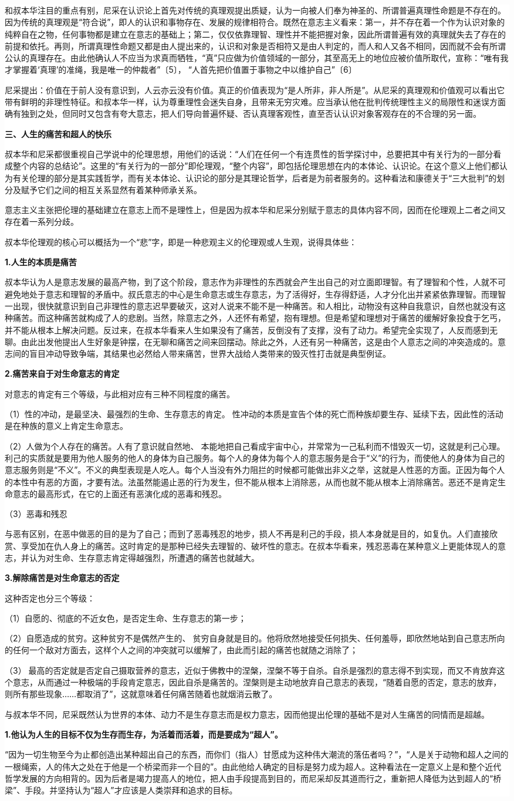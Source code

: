 和叔本华注目的重点有别，尼采在认识论上首先对传统的真理观提出质疑，认为一向被人们奉为神圣的、所谓普遍真理性命题是不存在的。因为传统的真理观是“符合说”，即人的认识和事物存在、发展的规律相符合。既然在意志主义看来：第一，并不存在着一个作为认识对象的纯粹自在之物，任何事物都是建立在意志的基础上；第二，仅仅依靠理智、理性并不能把握对象，因此所谓普遍有效的真理就失去了存在的前提和依托。再则，所谓真理性命题又都是由人提出来的，认识和对象是否相符又是由人判定的，而人和人又各不相同，因而就不会有所谓公认的真理存在。由此他确认人不应当为求真而牺牲，“真”只应做为价值领域的一部分，其至高无上的地位应被价值所取代，宣称：“唯有我才掌握着‘真理’的准绳，我是唯一的仲裁者”〔5〕， “人首先把价值置于事物之中以维护自己”〔6〕

尼采提出：价值在于前人没有意识到，人云亦云没有价值。真正的价值表现为“是人所非，非人所是”。从尼采的真理观和价值观可以看出它带有鲜明的非理性特征。和叔本华一样，认为尊重理性会迷失自身，且带来无穷灾难。应当承认他在批判传统理性主义的局限性和迷误方面确有独到之处，但同时又包含有夸大意志，把人们导向普遍怀疑、否认真理客观性，直至否认认识对象客观存在的不合理的另一面。

**三、人生的痛苦和超人的快乐**

叔本华和尼采都很重视自己学说中的伦理思想，用他们的话说：“人们在任何一个有连贯性的哲学探讨中，总要把其中有关行为的一部分看成整个内容的总结论”。这里的“有关行为的一部分”即伦理观，“整个内容”，即包括伦理思想在内的本体论、认识论。在这个意义上他们都认为有关伦理的部分是其实践哲学，而有关本体论、认识论的部分是其理论哲学，后者是为前者服务的。这种看法和康德关于“三大批判”的划分及赋予它们之间的相互关系显然有着某种师承关系。

意志主义主张把伦理的基础建立在意志上而不是理性上，但是因为叔本华和尼采分别赋于意志的具体内容不同，因而在伦理观上二者之间又存在着一系列分歧。

叔本华伦理观的核心可以概括为一个“悲”字，即是一种悲观主义的伦理观或人生观，说得具体些：

**1.人生的本质是痛苦**

叔本华认为人是意志发展的最高产物，到了这个阶段，意志作为非理性的东西就会产生出自己的对立面即理智。有了理智和个性，人就不可避免地处于意志和理智的矛盾中。叔氏意志的中心是生命意志或生存意志，为了活得好，生存得舒适，人才分化出并紧紧依靠理智。而理智一出现，很快就意识到自己非理性的意志迟早要破灭，这对人说来不能不是一种痛苦。和人相比，动物没有这种自我意识，自然也就没有这种痛苦。而这种痛苦就构成了人的悲剧。当然，除意志之外，人还怀有希望，抱有理想。但是希望和理想对于痛苦的缓解好象投食于乞丐，并不能从根本上解决问题。反过来，在叔本华看来人生如果没有了痛苦，反倒没有了支撑，没有了动力。希望完全实现了，人反而感到无聊。由此出发他提出人生好象是钟摆，在无聊和痛苦之间来回摆动。除此之外，人还有另一种痛苦，这是由个人意志之间的冲突造成的。意志间的盲目冲动导致争端，其结果也必然给人带来痛苦，世界大战给人类带来的毁灭性打击就是典型例证。

**2.痛苦来自于对生命意志的肯定**

对意志的肯定有三个等级，与此相对应有三种不同程度的痛苦。

（1）性的冲动，是最坚决、最强烈的生命、生存意志的肯定。 性冲动的本质是宣告个体的死亡而种族却要生存、延续下去，因此性的活动是在种族的意义上肯定生命意志。

（2）人做为个人存在的痛苦。人有了意识就自然地、 本能地把自己看成宇宙中心，并常常为一己私利而不惜毁灭一切，这就是利己心理。利己的实质就是要用为他人服务的他人的身体为自己服务。每个人的身体为每个人的意志服务是合于“义”的行为，而使他人的身体为自己的意志服务则是“不义”。不义的典型表现是人吃人。每个人当没有外力阻拦的时候都可能做出非义之举，这就是人性恶的方面。正因为每个人的本性中有恶的方面，才要有法。法虽然能遏止恶的行为发生，但不能从根本上消除恶，从而也就不能从根本上消除痛苦。恶还不是肯定生命意志的最高形式，在它的上面还有恶演化成的恶毒和残忍。

（3）恶毒和残忍

与恶有区别，在恶中做恶的目的是为了自己；而到了恶毒残忍的地步，损人不再是利己的手段，损人本身就是目的，如复仇。人们直接欣赏、享受加在仇人身上的痛苦。这时肯定的是那种已经失去理智的、破坏性的意志。在叔本华看来，残忍恶毒在某种意义上更能体现人的意志，并认为对生命、生存意志肯定得越强烈，所遭遇的痛苦也就越大。

**3.解除痛苦是对生命意志的否定**

这种否定也分三个等级：

（1）自愿的、彻底的不近女色，是否定生命、生存意志的第一步；

（2）自愿造成的贫穷。这种贫穷不是偶然产生的、 贫穷自身就是目的。他将欣然地接受任何损失、任何羞辱，即欣然地站到自己意志所向的任何一个敌对方面去，这样个人之间的冲突就可以缓解了，由此而引起的痛苦也就随之消除了；

（3） 最高的否定就是否定自己摄取营养的意志，近似于佛教中的涅槃，涅槃不等于自杀。自杀是强烈的意志得不到实现，而又不肯放弃这个意志，从而通过一种极端的手段肯定意志，因此自杀是痛苦的。涅槃则是主动地放弃自己意志的表现，“随着自愿的否定，意志的放弃，则所有那些现象……都取消了”，这就意味着任何痛苦随着也就烟消云散了。

与叔本华不同，尼采既然认为世界的本体、动力不是生存意志而是权力意志，因而他提出伦理的基础不是对人生痛苦的同情而是超越。

**1.他认为人生的目标不仅为生存而生存，为活着而活着，而是要成为“超人”。** 

“因为一切生物至今为止都创造出某种超出自己的东西，而你们（指人）甘愿成为这种伟大潮流的落伍者吗？”，“人是关于动物和超人之间的一根绳索，人的伟大之处在于他是一个桥梁而非一个目的”。由此他给人确定的目标是努力成为超人。这种看法在一定意义上是和整个近代哲学发展的方向相背的。因为后者是竭力提高人的地位，把人由手段提高到目的，而尼采却反其道而行之，重新把人降低为达到超人的“桥梁”、手段。并坚持认为“超人”才应该是人类崇拜和追求的目标。
